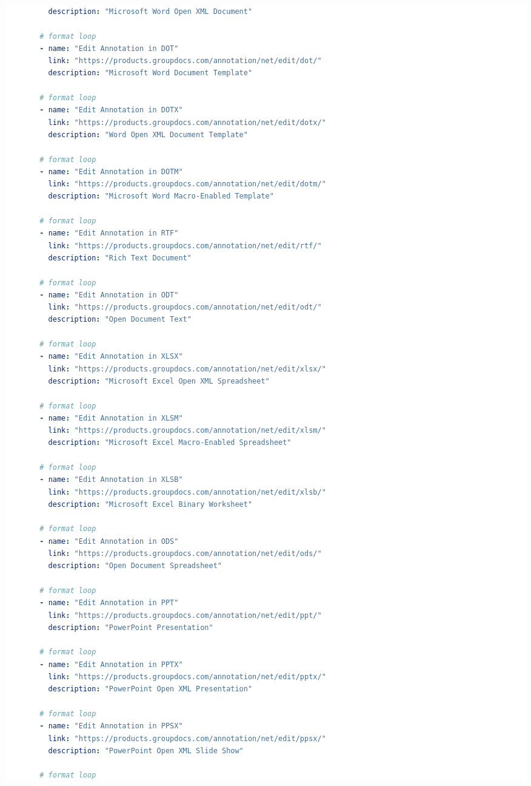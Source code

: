 ```yaml
          description: "Microsoft Word Open XML Document"

        # format loop
        - name: "Edit Annotation in DOT"
          link: "https://products.groupdocs.com/annotation/net/edit/dot/"
          description: "Microsoft Word Document Template"

        # format loop
        - name: "Edit Annotation in DOTX"
          link: "https://products.groupdocs.com/annotation/net/edit/dotx/"
          description: "Word Open XML Document Template"

        # format loop
        - name: "Edit Annotation in DOTM"
          link: "https://products.groupdocs.com/annotation/net/edit/dotm/"
          description: "Microsoft Word Macro-Enabled Template"

        # format loop
        - name: "Edit Annotation in RTF"
          link: "https://products.groupdocs.com/annotation/net/edit/rtf/"
          description: "Rich Text Document"

        # format loop
        - name: "Edit Annotation in ODT"
          link: "https://products.groupdocs.com/annotation/net/edit/odt/"
          description: "Open Document Text"

        # format loop
        - name: "Edit Annotation in XLSX"
          link: "https://products.groupdocs.com/annotation/net/edit/xlsx/"
          description: "Microsoft Excel Open XML Spreadsheet"

        # format loop
        - name: "Edit Annotation in XLSM"
          link: "https://products.groupdocs.com/annotation/net/edit/xlsm/"
          description: "Microsoft Excel Macro-Enabled Spreadsheet"

        # format loop
        - name: "Edit Annotation in XLSB"
          link: "https://products.groupdocs.com/annotation/net/edit/xlsb/"
          description: "Microsoft Excel Binary Worksheet"

        # format loop
        - name: "Edit Annotation in ODS"
          link: "https://products.groupdocs.com/annotation/net/edit/ods/"
          description: "Open Document Spreadsheet"

        # format loop
        - name: "Edit Annotation in PPT"
          link: "https://products.groupdocs.com/annotation/net/edit/ppt/"
          description: "PowerPoint Presentation"

        # format loop
        - name: "Edit Annotation in PPTX"
          link: "https://products.groupdocs.com/annotation/net/edit/pptx/"
          description: "PowerPoint Open XML Presentation"

        # format loop
        - name: "Edit Annotation in PPSX"
          link: "https://products.groupdocs.com/annotation/net/edit/ppsx/"
          description: "PowerPoint Open XML Slide Show"

        # format loop
```